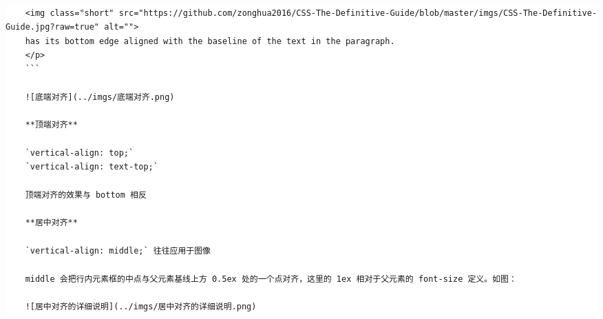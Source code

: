         <img class="short" src="https://github.com/zonghua2016/CSS-The-Definitive-Guide/blob/master/imgs/CSS-The-Definitive-Guide.jpg?raw=true" alt=""> 
        has its bottom edge aligned with the baseline of the text in the paragraph.
        </p>
        ```
        
        ![底端对齐](../imgs/底端对齐.png)
        
        **顶端对齐**
        
        `vertical-align: top;`
        `vertical-align: text-top;`
        
        顶端对齐的效果与 bottom 相反
        
        **居中对齐**
        
        `vertical-align: middle;` 往往应用于图像
        
        middle 会把行内元素框的中点与父元素基线上方 0.5ex 处的一个点对齐，这里的 1ex 相对于父元素的 font-size 定义。如图： 
        
        ![居中对齐的详细说明](../imgs/居中对齐的详细说明.png)
        